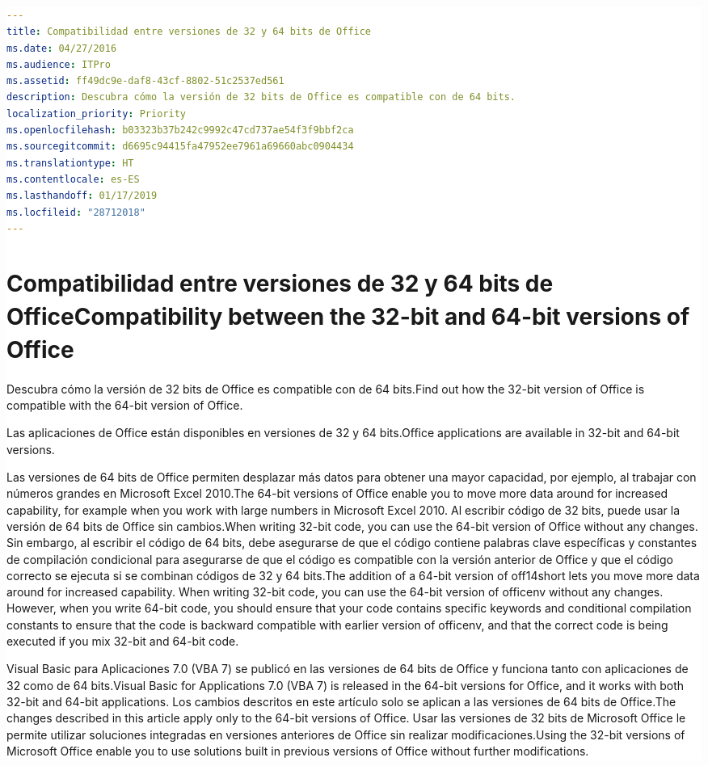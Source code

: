 ```yaml
---
title: Compatibilidad entre versiones de 32 y 64 bits de Office
ms.date: 04/27/2016
ms.audience: ITPro
ms.assetid: ff49dc9e-daf8-43cf-8802-51c2537ed561
description: Descubra cómo la versión de 32 bits de Office es compatible con de 64 bits.
localization_priority: Priority
ms.openlocfilehash: b03323b37b242c9992c47cd737ae54f3f9bbf2ca
ms.sourcegitcommit: d6695c94415fa47952ee7961a69660abc0904434
ms.translationtype: HT
ms.contentlocale: es-ES
ms.lasthandoff: 01/17/2019
ms.locfileid: "28712018"
---
```

# <a name="compatibility-between-the-32-bit-and-64-bit-versions-of-office"></a><span data-ttu-id="2e3b5-103">Compatibilidad entre versiones de 32 y 64 bits de Office</span><span class="sxs-lookup"><span data-stu-id="2e3b5-103">Compatibility between the 32-bit and 64-bit versions of Office</span></span>

<span data-ttu-id="2e3b5-104">Descubra cómo la versión de 32 bits de Office es compatible con de 64 bits.</span><span class="sxs-lookup"><span data-stu-id="2e3b5-104">Find out how the 32-bit version of Office is compatible with the 64-bit version of Office.</span></span>
  
<span data-ttu-id="2e3b5-105">Las aplicaciones de Office están disponibles en versiones de 32 y 64 bits.</span><span class="sxs-lookup"><span data-stu-id="2e3b5-105">Office applications are available in 32-bit and 64-bit versions.</span></span> 
  
<span data-ttu-id="2e3b5-106">Las versiones de 64 bits de Office permiten desplazar más datos para obtener una mayor capacidad, por ejemplo, al trabajar con números grandes en Microsoft Excel 2010.</span><span class="sxs-lookup"><span data-stu-id="2e3b5-106">The 64-bit versions of Office enable you to move more data around for increased capability, for example when you work with large numbers in Microsoft Excel 2010.</span></span> <span data-ttu-id="2e3b5-107">Al escribir código de 32 bits, puede usar la versión de 64 bits de Office sin cambios.</span><span class="sxs-lookup"><span data-stu-id="2e3b5-107">When writing 32-bit code, you can use the 64-bit version of Office without any changes.</span></span> <span data-ttu-id="2e3b5-108">Sin embargo, al escribir el código de 64 bits, debe asegurarse de que el código contiene palabras clave específicas y constantes de compilación condicional para asegurarse de que el código es compatible con la versión anterior de Office y que el código correcto se ejecuta si se combinan códigos de 32 y 64 bits.</span><span class="sxs-lookup"><span data-stu-id="2e3b5-108">The addition of a 64-bit version of off14short lets you move more data around for increased capability. When writing 32-bit code, you can use the 64-bit version of officenv without any changes. However, when you write 64-bit code, you should ensure that your code contains specific keywords and conditional compilation constants to ensure that the code is backward compatible with earlier version of officenv, and that the correct code is being executed if you mix 32-bit and 64-bit code.</span></span>
  
<span data-ttu-id="2e3b5-109">Visual Basic para Aplicaciones 7.0 (VBA 7) se publicó en las versiones de 64 bits de Office y funciona tanto con aplicaciones de 32 como de 64 bits.</span><span class="sxs-lookup"><span data-stu-id="2e3b5-109">Visual Basic for Applications 7.0 (VBA 7) is released in the 64-bit versions for Office, and it works with both 32-bit and 64-bit applications.</span></span> <span data-ttu-id="2e3b5-110">Los cambios descritos en este artículo solo se aplican a las versiones de 64 bits de Office.</span><span class="sxs-lookup"><span data-stu-id="2e3b5-110">The changes described in this article apply only to the 64-bit versions of Office.</span></span> <span data-ttu-id="2e3b5-111">Usar las versiones de 32 bits de Microsoft Office le permite utilizar soluciones integradas en versiones anteriores de Office sin realizar modificaciones.</span><span class="sxs-lookup"><span data-stu-id="2e3b5-111">Using the 32-bit versions of Microsoft Office enable you to use solutions built in previous versions of Office without further modifications.</span></span>
  
